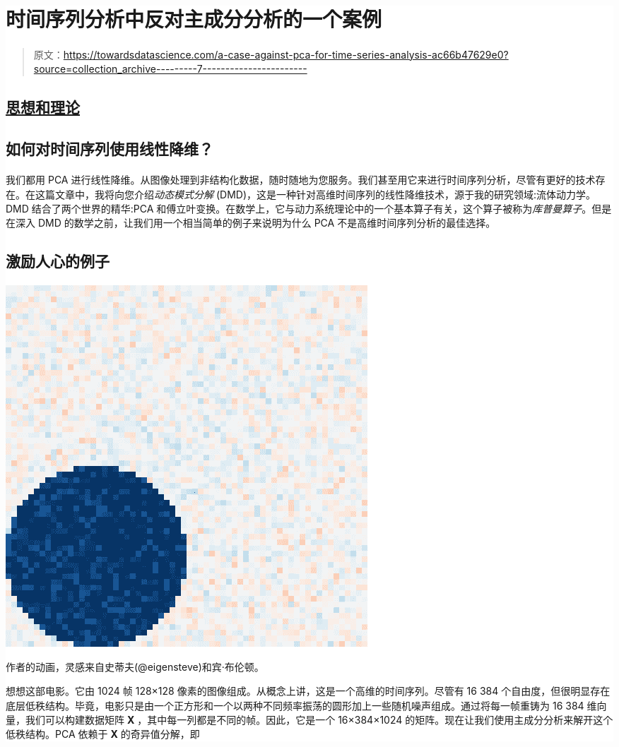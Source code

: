 # 时间序列分析中反对主成分分析的一个案例

> 原文：<https://towardsdatascience.com/a-case-against-pca-for-time-series-analysis-ac66b47629e0?source=collection_archive---------7----------------------->

## [思想和理论](https://towardsdatascience.com/tagged/thoughts-and-theory)

## 如何对时间序列使用线性降维？

我们都用 PCA 进行线性降维。从图像处理到非结构化数据，随时随地为您服务。我们甚至用它来进行时间序列分析，尽管有更好的技术存在。在这篇文章中，我将向您介绍*动态模式分解* (DMD)，这是一种针对高维时间序列的线性降维技术，源于我的研究领域:流体动力学。DMD 结合了两个世界的精华:PCA 和傅立叶变换。在数学上，它与动力系统理论中的一个基本算子有关，这个算子被称为*库普曼算子*。但是在深入 DMD 的数学之前，让我们用一个相当简单的例子来说明为什么 PCA 不是高维时间序列分析的最佳选择。

## 激励人心的例子

![](img/b2d94ede0c74200f45ece483fd0595f7.png)

作者的动画，灵感来自史蒂夫(@eigensteve)和宾·布伦顿。

想想这部电影。它由 1024 帧 128×128 像素的图像组成。从概念上讲，这是一个高维的时间序列。尽管有 16 384 个自由度，但很明显存在底层低秩结构。毕竟，电影只是由一个正方形和一个以两种不同频率振荡的圆形加上一些随机噪声组成。通过将每一帧重铸为 16 384 维向量，我们可以构建数据矩阵 **X** ，其中每一列都是不同的帧。因此，它是一个 16×384×1024 的矩阵。现在让我们使用主成分分析来解开这个低秩结构。PCA 依赖于 **X** 的奇异值分解，即
